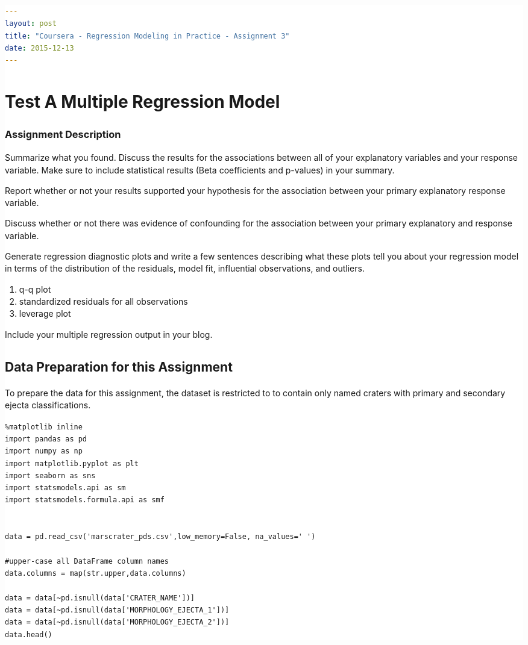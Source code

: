 ```yaml
---
layout: post
title: "Coursera - Regression Modeling in Practice - Assignment 3"
date: 2015-12-13
---
```


# Test A Multiple Regression Model

### Assignment Description

Summarize what you found. Discuss the results for the associations between all of your explanatory variables and your response variable. Make sure to include statistical results (Beta coefficients and p-values) in your summary.

Report whether or not your results supported your hypothesis for the association between your primary explanatory response variable.

Discuss whether or not there was evidence of confounding for the association between your primary explanatory and response variable.

Generate regression diagnostic plots and write a few sentences describing what these plots tell you about your regression model in terms of the distribution of the residuals, model fit, influential observations, and outliers.

1. q-q plot
2. standardized residuals for all observations
3. leverage plot

Include your multiple regression output in your blog.


## Data Preparation for this Assignment
To prepare the data for this assignment, the dataset is restricted to to contain only named craters with primary and secondary ejecta classifications.

    %matplotlib inline
    import pandas as pd
    import numpy as np
    import matplotlib.pyplot as plt
    import seaborn as sns
    import statsmodels.api as sm
    import statsmodels.formula.api as smf


    data = pd.read_csv('marscrater_pds.csv',low_memory=False, na_values=' ')
    
    #upper-case all DataFrame column names
    data.columns = map(str.upper,data.columns)

    data = data[~pd.isnull(data['CRATER_NAME'])]
    data = data[~pd.isnull(data['MORPHOLOGY_EJECTA_1'])]
    data = data[~pd.isnull(data['MORPHOLOGY_EJECTA_2'])]
    data.head()
